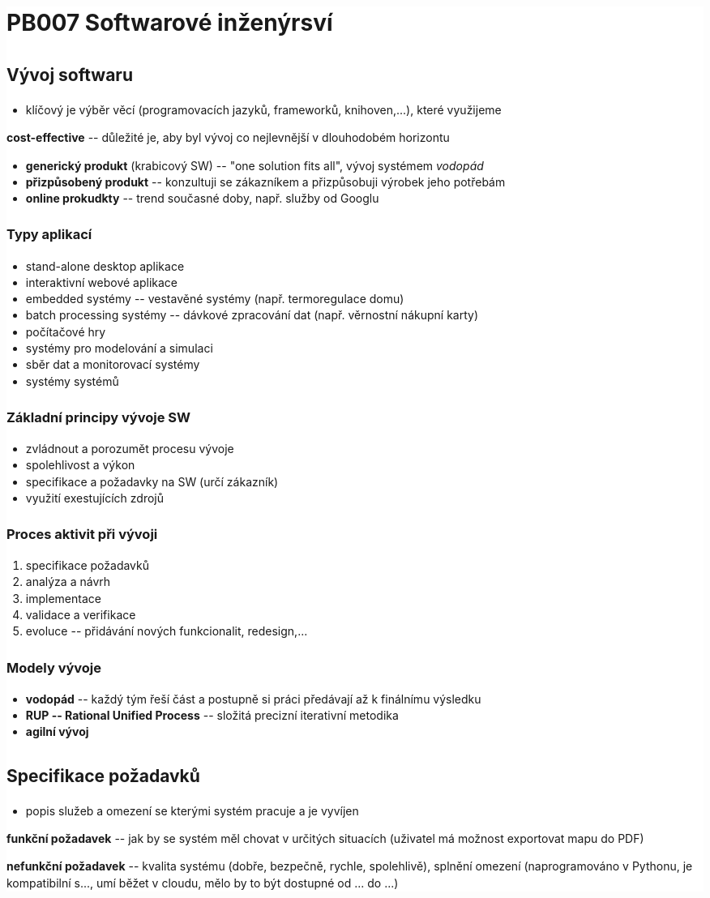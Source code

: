 # PB007 Softwarové inženýrsví

## Vývoj softwaru
* klíčový je výběr věcí (programovacích jazyků, frameworků, knihoven,...), které využijeme

**cost-effective** -- důležité je, aby byl vývoj co nejlevnější v dlouhodobém horizontu

* **generický produkt** (krabicový SW) -- "one solution fits all", vývoj systémem *vodopád*
* **přizpůsobený produkt** -- konzultuji se zákazníkem a přizpůsobuji výrobek jeho potřebám
* **online prokudkty** -- trend současné doby, např. služby od Googlu

### Typy aplikací
* stand-alone desktop aplikace
* interaktivní webové aplikace
* embedded systémy -- vestavěné systémy (např. termoregulace domu)
* batch processing systémy -- dávkové zpracování dat (např. věrnostní nákupní karty)
* počítačové hry
* systémy pro modelování a simulaci
* sběr dat a monitorovací systémy
* systémy systémů

### Základní principy vývoje SW
* zvládnout a porozumět procesu vývoje
* spolehlivost a výkon
* specifikace a požadavky na SW (určí zákazník)
* využití exestujících zdrojů

### Proces aktivit při vývoji
1. specifikace požadavků
2. analýza a návrh
3. implementace
4. validace a verifikace
5. evoluce -- přidávání nových funkcionalit, redesign,...

### Modely vývoje
* **vodopád** -- každý tým řeší část a postupně si práci předávají až k finálnímu výsledku
* **RUP -- Rational Unified Process** -- složitá precizní iterativní metodika
* **agilní vývoj**

## Specifikace požadavků
* popis služeb a omezení se kterými systém pracuje a je vyvíjen

**funkční požadavek** -- jak by se systém měl chovat v určitých situacích (uživatel má možnost exportovat mapu do PDF)

**nefunkční požadavek** -- kvalita systému (dobře, bezpečně, rychle, spolehlivě), splnění omezení (naprogramováno v Pythonu, je kompatibilní s..., umí běžet v cloudu, mělo by to být dostupné od ... do ...)
